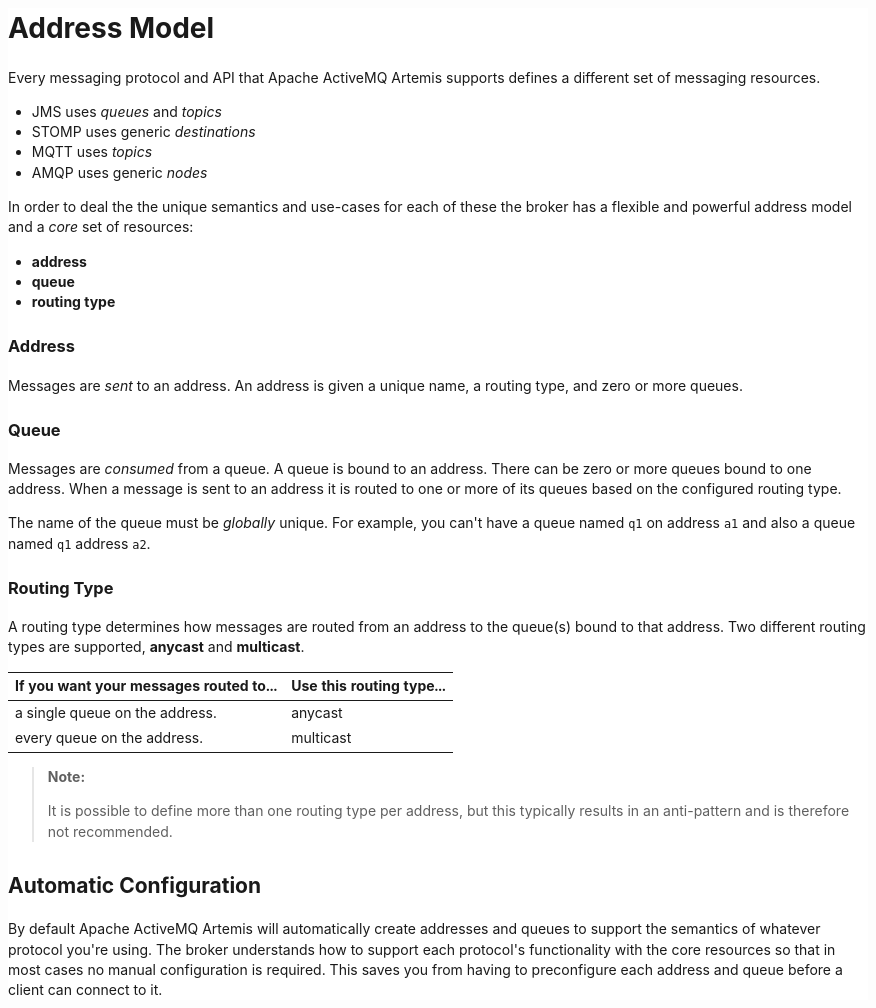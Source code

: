 # Address Model

Every messaging protocol and API that Apache ActiveMQ Artemis supports defines
a different set of messaging resources.

 - JMS uses _queues_ and _topics_
 - STOMP uses generic _destinations_
 - MQTT uses _topics_
 - AMQP uses generic _nodes_

In order to deal the the unique semantics and use-cases for each of these the
broker has a flexible and powerful address model and a _core_ set of resources:

 - **address**
 - **queue**
 - **routing type**

### Address

Messages are *sent* to an address. An address is given a unique name, a routing
type, and zero or more queues.

### Queue

Messages are *consumed* from a queue. A queue is bound to an address. There can
be zero or more queues bound to one address. When a message is sent to an
address it is routed to one or more of its queues based on the configured
routing type.

The name of the queue must be _globally_ unique. For example, you can't have a
queue named `q1` on address `a1` and also a queue named `q1` address `a2`.

### Routing Type

A routing type determines how messages are routed from an address to the
queue(s) bound to that address. Two different routing types are supported,
**anycast** and **multicast**.

If you want your messages routed to...|Use this routing type...
---|---
a single queue on the address.|anycast
every queue on the address.|multicast

> **Note:**
> 
> It is possible to define more than one routing type per address, but this
> typically results in an anti-pattern and is therefore not recommended.

## Automatic Configuration

By default Apache ActiveMQ Artemis will automatically create addresses and
queues to support the semantics of whatever protocol you're using. The broker
understands how to support each protocol's functionality with the core
resources so that in most cases no manual configuration is required. This saves
you from having to preconfigure each address and queue before a client can
connect to it.
